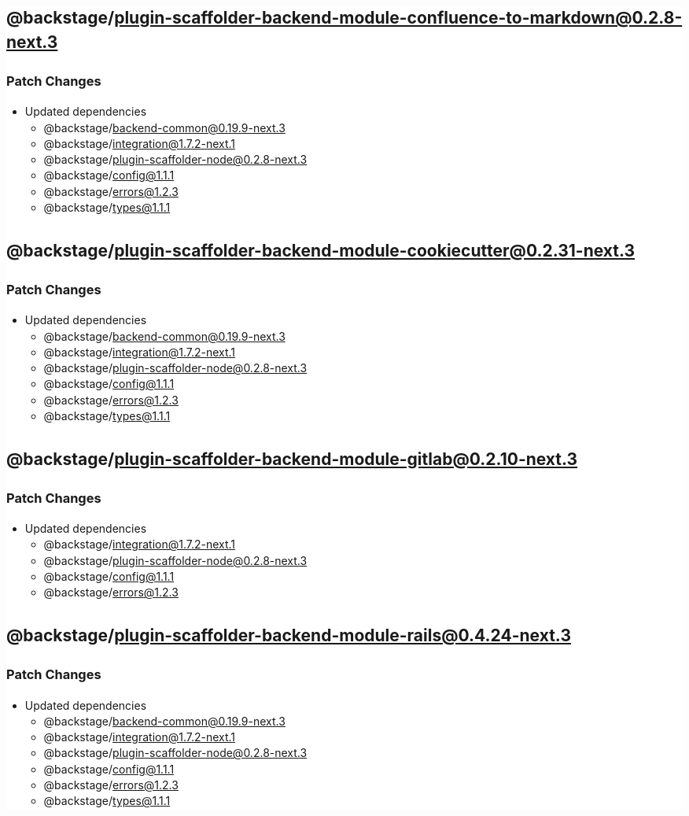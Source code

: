 ## @backstage/plugin-scaffolder-backend-module-confluence-to-markdown@0.2.8-next.3

### Patch Changes

- Updated dependencies
  - @backstage/backend-common@0.19.9-next.3
  - @backstage/integration@1.7.2-next.1
  - @backstage/plugin-scaffolder-node@0.2.8-next.3
  - @backstage/config@1.1.1
  - @backstage/errors@1.2.3
  - @backstage/types@1.1.1

## @backstage/plugin-scaffolder-backend-module-cookiecutter@0.2.31-next.3

### Patch Changes

- Updated dependencies
  - @backstage/backend-common@0.19.9-next.3
  - @backstage/integration@1.7.2-next.1
  - @backstage/plugin-scaffolder-node@0.2.8-next.3
  - @backstage/config@1.1.1
  - @backstage/errors@1.2.3
  - @backstage/types@1.1.1

## @backstage/plugin-scaffolder-backend-module-gitlab@0.2.10-next.3

### Patch Changes

- Updated dependencies
  - @backstage/integration@1.7.2-next.1
  - @backstage/plugin-scaffolder-node@0.2.8-next.3
  - @backstage/config@1.1.1
  - @backstage/errors@1.2.3

## @backstage/plugin-scaffolder-backend-module-rails@0.4.24-next.3

### Patch Changes

- Updated dependencies
  - @backstage/backend-common@0.19.9-next.3
  - @backstage/integration@1.7.2-next.1
  - @backstage/plugin-scaffolder-node@0.2.8-next.3
  - @backstage/config@1.1.1
  - @backstage/errors@1.2.3
  - @backstage/types@1.1.1
